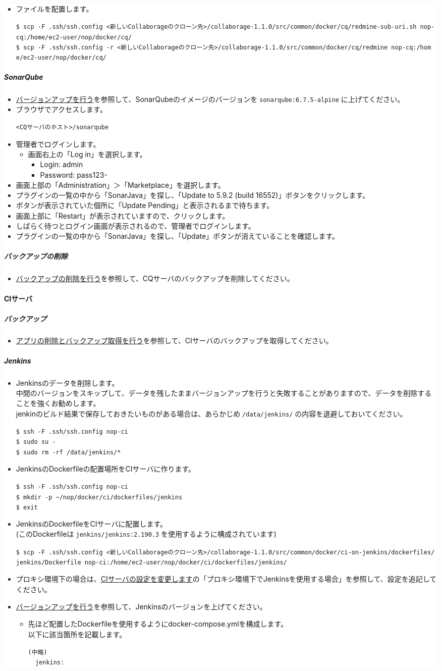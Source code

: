 
- ファイルを配置します。
  ```
  $ scp -F .ssh/ssh.config <新しいCollaborageのクローン先>/collaborage-1.1.0/src/common/docker/cq/redmine-sub-uri.sh nop-cq:/home/ec2-user/nop/docker/cq/
  $ scp -F .ssh/ssh.config -r <新しいCollaborageのクローン先>/collaborage-1.1.0/src/common/docker/cq/redmine nop-cq:/home/ec2-user/nop/docker/cq/
  ```


##### SonarQube

- [バージョンアップを行う](#バージョンアップを行う)を参照して、SonarQubeのイメージのバージョンを `sonarqube:6.7.5-alpine` に上げてください。
- ブラウザでアクセスします。
    ```
    <CQサーバのホスト>/sonarqube
    ```
- 管理者でログインします。
  - 画面右上の「Log in」を選択します。
    - Login: admin
    - Password: pass123-
- 画面上部の「Administration」＞「Marketplace」を選択します。
- プラグインの一覧の中から「SonarJava」を探し、「Update to 5.9.2 (build 16552)」ボタンをクリックします。
- ボタンが表示されていた個所に「Update Pending」と表示されるまで待ちます。
- 画面上部に「Restart」が表示されていますので、クリックします。
- しばらく待つとログイン画面が表示されるので、管理者でログインします。
- プラグインの一覧の中から「SonarJava」を探し、「Update」ボタンが消えていることを確認します。


##### バックアップの削除

- [バックアップの削除を行う](#バックアップの削除を行う)を参照して、CQサーバのバックアップを削除してください。


#### CIサーバ 

##### バックアップ

- [アプリの削除とバックアップ取得を行う](#アプリの削除とバックアップ取得を行う)を参照して、CIサーバのバックアップを取得してください。

##### Jenkins
- Jenkinsのデータを削除します。  
  中間のバージョンをスキップして、データを残したままバージョンアップを行うと失敗することがありますので、データを削除することを強くお勧めします。  
  jenkinのビルド結果で保存しておきたいものがある場合は、あらかじめ `/data/jenkins/` の内容を退避しておいてください。  
  ```
  $ ssh -F .ssh/ssh.config nop-ci
  $ sudo su -
  $ sudo rm -rf /data/jenkins/*
  ```

- JenkinsのDockerfileの配置場所をCIサーバに作ります。
  ```
  $ ssh -F .ssh/ssh.config nop-ci
  $ mkdir -p ~/nop/docker/ci/dockerfiles/jenkins
  $ exit
  ```
- JenkinsのDockerfileをCIサーバに配置します。  
  (このDockerfileは `jenkins/jenkins:2.190.3` を使用するように構成されています)
  ```
  $ scp -F .ssh/ssh.config <新しいCollaborageのクローン先>/collaborage-1.1.0/src/common/docker/ci-on-jenkins/dockerfiles/jenkins/Dockerfile nop-ci:/home/ec2-user/nop/docker/ci/dockerfiles/jenkins/
  ```
- プロキシ環境下の場合は、[CIサーバの設定を変更します](ami.md#CIサーバの設定を変更します)の「プロキシ環境下でJenkinsを使用する場合」を参照して、設定を追記してください。
- [バージョンアップを行う](#バージョンアップを行う)を参照して、Jenkinsのバージョンを上げてください。
  - 先ほど配置したDockerfileを使用するようにdocker-compose.ymlを構成します。  
    以下に該当箇所を記載します。
    ```
    (中略)
      jenkins: